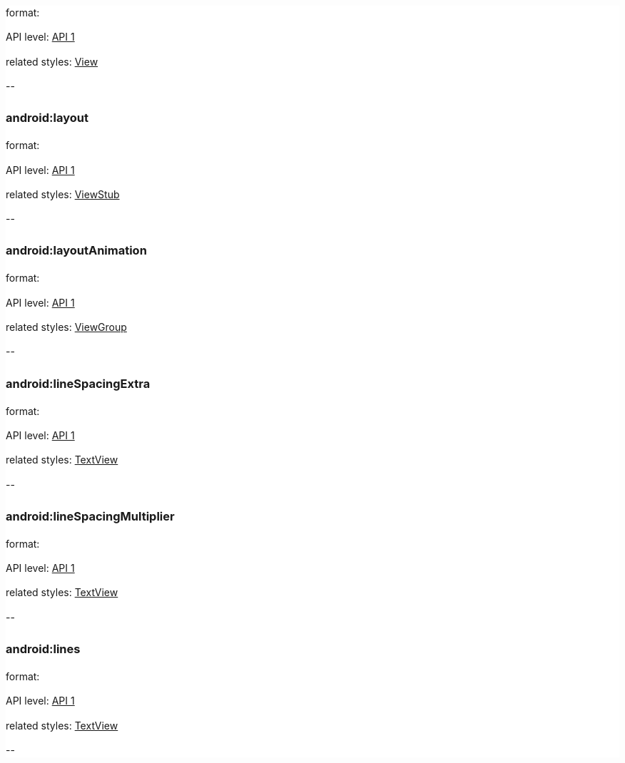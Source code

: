 format: 

API level: [API 1](#api_1)

related styles: [View](#View)

--

### <a name="android_layout"></a>android:layout

format: 

API level: [API 1](#api_1)

related styles: [ViewStub](#ViewStub)

--

### <a name="android_layoutAnimation"></a>android:layoutAnimation

format: 

API level: [API 1](#api_1)

related styles: [ViewGroup](#ViewGroup)

--

### <a name="android_lineSpacingExtra"></a>android:lineSpacingExtra

format: 

API level: [API 1](#api_1)

related styles: [TextView](#TextView)

--

### <a name="android_lineSpacingMultiplier"></a>android:lineSpacingMultiplier

format: 

API level: [API 1](#api_1)

related styles: [TextView](#TextView)

--

### <a name="android_lines"></a>android:lines

format: 

API level: [API 1](#api_1)

related styles: [TextView](#TextView)

--
